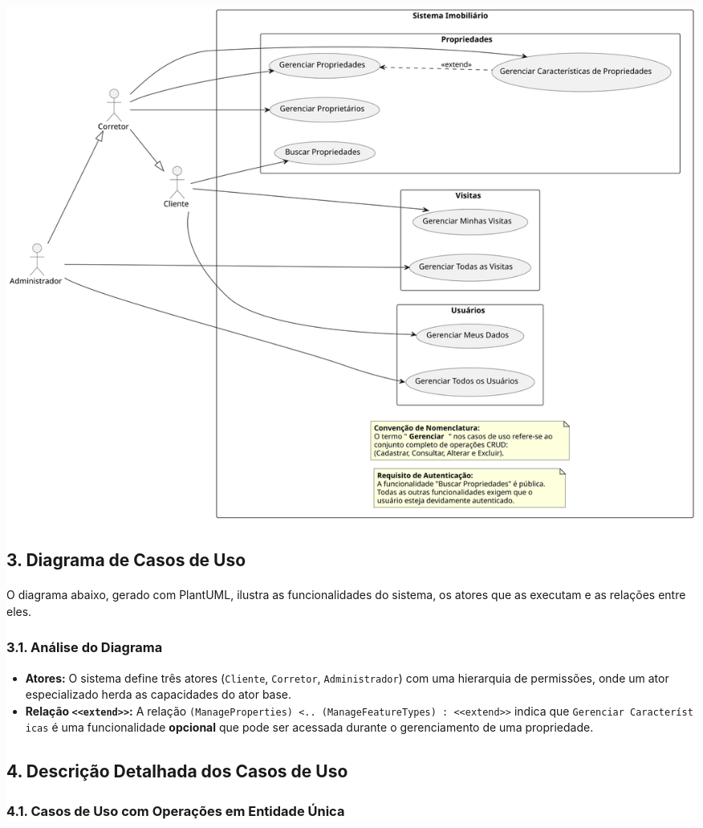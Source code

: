 ![Diagrama de caso de uso](https://github.com/gabrafo/ohara-imoveis/blob/main/docs/Diagrama%20de%20Casos%20de%20Uso.svg)

## **3\. Diagrama de Casos de Uso**

O diagrama abaixo, gerado com PlantUML, ilustra as funcionalidades do sistema, os atores que as executam e as relações entre eles.

### **3.1. Análise do Diagrama**

* **Atores:** O sistema define três atores (`Cliente`, `Corretor`, `Administrador`) com uma hierarquia de permissões, onde um ator especializado herda as capacidades do ator base.  
* **Relação `<<extend>>`:** A relação `(ManageProperties) <.. (ManageFeatureTypes) : <<extend>>` indica que `Gerenciar Características` é uma funcionalidade **opcional** que pode ser acessada durante o gerenciamento de uma propriedade.

## **4\. Descrição Detalhada dos Casos de Uso**

### **4.1. Casos de Uso com Operações em Entidade Única**
